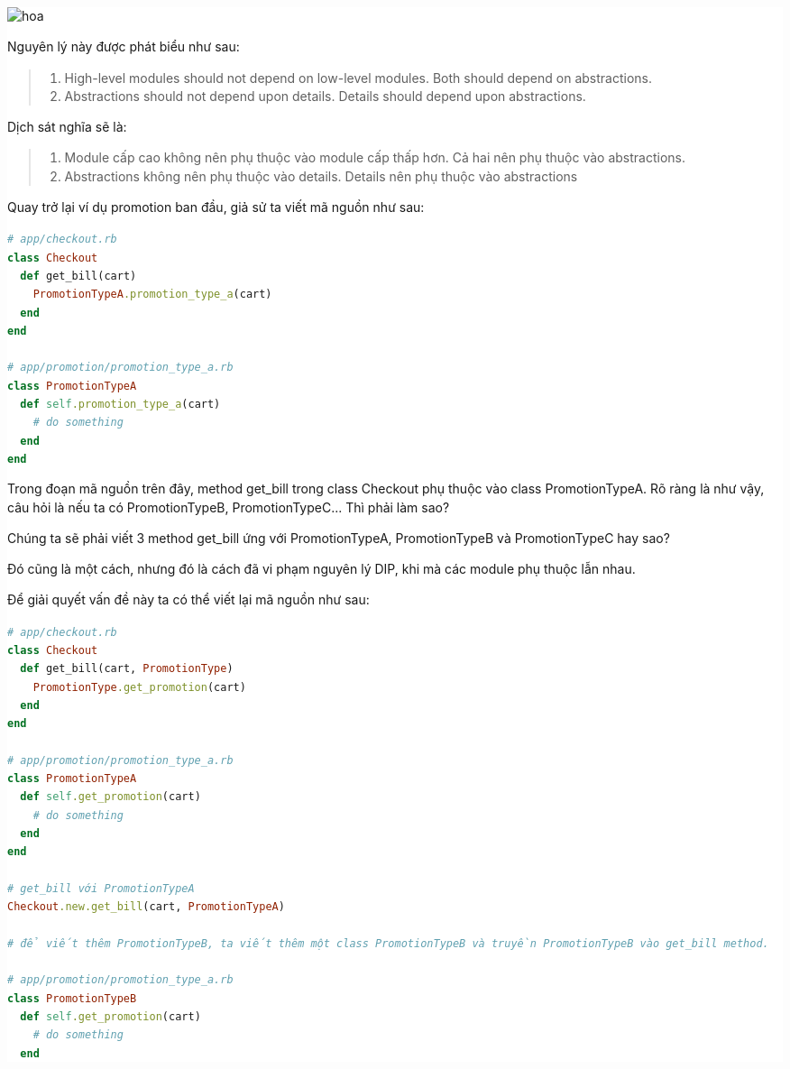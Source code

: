 ![hoa](/images/dip.jpg)

Nguyên lý này được phát biểu như sau:  

> 1. High-level modules should not depend on low-level modules. Both should depend on abstractions. 
> 2. Abstractions should not depend upon details. Details should depend upon abstractions.

Dịch sát nghĩa sẽ là:  

> 1. Module cấp cao không nên phụ thuộc vào module cấp thấp hơn. Cả hai nên phụ thuộc vào abstractions.
> 2. Abstractions không nên phụ thuộc vào details. Details nên phụ thuộc vào abstractions

Quay trở lại ví dụ promotion ban đầu, giả sử ta viết mã nguồn như sau:  

```ruby
# app/checkout.rb
class Checkout
  def get_bill(cart)
    PromotionTypeA.promotion_type_a(cart)
  end
end

# app/promotion/promotion_type_a.rb
class PromotionTypeA
  def self.promotion_type_a(cart)
    # do something
  end
end
```

Trong đoạn mã nguồn trên đây, method get_bill trong class Checkout phụ thuộc vào class PromotionTypeA. Rõ ràng là như vậy, câu hỏi là nếu ta có PromotionTypeB, PromotionTypeC... Thì phải làm sao?  

Chúng ta sẽ phải viết 3 method get_bill ứng với PromotionTypeA, PromotionTypeB và PromotionTypeC hay sao?  

Đó cũng là một cách, nhưng đó là cách đã vi phạm nguyên lý DIP, khi mà các module phụ thuộc lẫn nhau.  

Để giải quyết vấn đề này ta có thể viết lại mã nguồn như sau:  

```ruby
# app/checkout.rb
class Checkout
  def get_bill(cart, PromotionType)
    PromotionType.get_promotion(cart)
  end
end

# app/promotion/promotion_type_a.rb
class PromotionTypeA
  def self.get_promotion(cart)
    # do something
  end
end

# get_bill với PromotionTypeA
Checkout.new.get_bill(cart, PromotionTypeA)

# để viết thêm PromotionTypeB, ta viết thêm một class PromotionTypeB và truyền PromotionTypeB vào get_bill method.

# app/promotion/promotion_type_a.rb
class PromotionTypeB
  def self.get_promotion(cart)
    # do something
  end
```